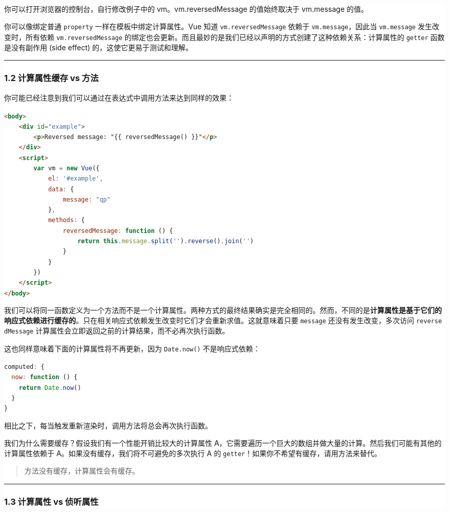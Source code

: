 你可以打开浏览器的控制台，自行修改例子中的 vm。vm.reversedMessage 的值始终取决于 vm.message 的值。

你可以像绑定普通 `property` 一样在模板中绑定计算属性。Vue 知道 `vm.reversedMessage` 依赖于 `vm.message`，因此当 `vm.message` 发生改变时，所有依赖 `vm.reversedMessage` 的绑定也会更新。而且最妙的是我们已经以声明的方式创建了这种依赖关系：计算属性的 `getter` 函数是没有副作用 (side effect) 的，这使它更易于测试和理解。

---

### 1.2 计算属性缓存 vs 方法

你可能已经注意到我们可以通过在表达式中调用方法来达到同样的效果：

```html
<body>
    <div id="example">
        <p>Reversed message: "{{ reversedMessage() }}"</p>
    </div>
    <script>
        var vm = new Vue({
            el: '#example',
            data: {
                message: "qp"
            },
            methods: {
                reversedMessage: function () {
                    return this.message.split('').reverse().join('')
                }
            }
        })
    </script>
</body>
```

我们可以将同一函数定义为一个方法而不是一个计算属性。两种方式的最终结果确实是完全相同的。然而，不同的是**计算属性是基于它们的响应式依赖进行缓存的**。只在相关响应式依赖发生改变时它们才会重新求值。这就意味着只要 `message` 还没有发生改变，多次访问 `reversedMessage` 计算属性会立即返回之前的计算结果，而不必再次执行函数。

这也同样意味着下面的计算属性将不再更新，因为 `Date.now()` 不是响应式依赖：

```javascript
computed: {
  now: function () {
    return Date.now()
  }
}
```
相比之下，每当触发重新渲染时，调用方法将总会再次执行函数。

我们为什么需要缓存？假设我们有一个性能开销比较大的计算属性 A，它需要遍历一个巨大的数组并做大量的计算。然后我们可能有其他的计算属性依赖于 A。如果没有缓存，我们将不可避免的多次执行 A 的 `getter`！如果你不希望有缓存，请用方法来替代。

> 方法没有缓存，计算属性会有缓存。

---

### 1.3 计算属性 vs 侦听属性
